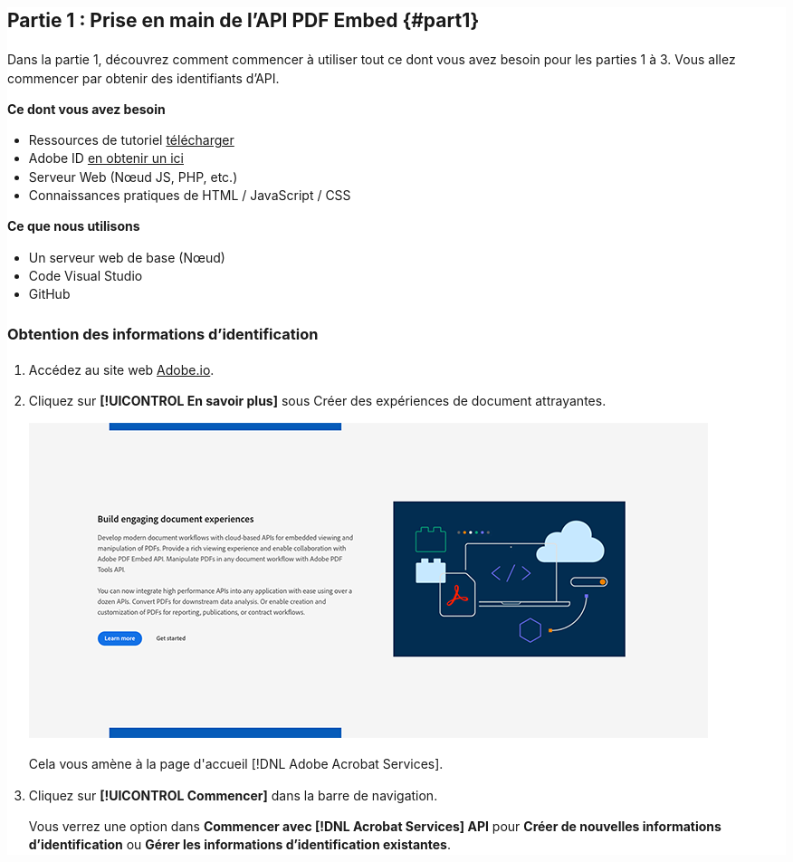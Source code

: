   </td>
</tr>
</table>

## Partie 1 : Prise en main de l’API PDF Embed {#part1}

Dans la partie 1, découvrez comment commencer à utiliser tout ce dont vous avez besoin pour les parties 1 à 3. Vous allez commencer par obtenir des identifiants d’API.

**Ce dont vous avez besoin**

* Ressources de tutoriel [télécharger](https://github.com/benvanderberg/adobe-pdf-embed-api-tutorial)
* Adobe ID [en obtenir un ici](https://accounts.adobe.com/fr)
* Serveur Web (Nœud JS, PHP, etc.)
* Connaissances pratiques de HTML / JavaScript / CSS

**Ce que nous utilisons**

* Un serveur web de base (Nœud)
* Code Visual Studio
* GitHub

### Obtention des informations d’identification

1. Accédez au site web [Adobe.io](https://www.adobe.io/).
1. Cliquez sur **[!UICONTROL En savoir plus]** sous Créer des expériences de document attrayantes.

   ![Capture d&#39;écran du bouton En savoir plus](assets/ControlPDF_1.png)

   Cela vous amène à la page d&#39;accueil [!DNL Adobe Acrobat Services].

1. Cliquez sur **[!UICONTROL Commencer]** dans la barre de navigation.

   Vous verrez une option dans **Commencer avec [!DNL Acrobat Services] API** pour **Créer de nouvelles informations d’identification** ou **Gérer les informations d’identification existantes**.
